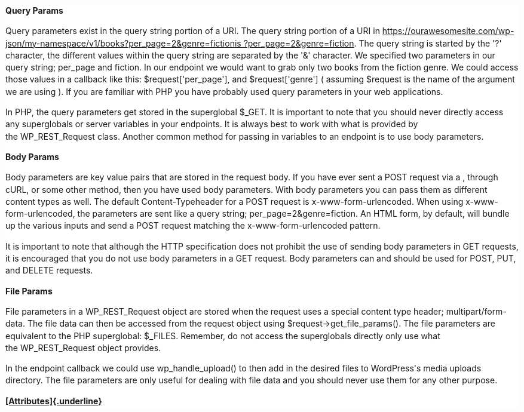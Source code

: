 **Query Params**

Query parameters exist in the query string portion of a URI. The query
string portion of a URI
in https://ourawesomesite.com/wp-json/my-namespace/v1/books?per_page=2&genre=fictionis ?per_page=2&genre=fiction.
The query string is started by the '?' character, the different values
within the query string are separated by the '&' character. We specified
two parameters in our query string; per_page and fiction. In our
endpoint we would want to grab only two books from the fiction genre. We
could access those values in a callback like
this: \$request\[\'per_page\'\], and \$request\[\'genre\'\] ( assuming
\$request is the name of the argument we are using ). If you are
familiar with PHP you have probably used query parameters in your web
applications.

In PHP, the query parameters get stored in the superglobal \$\_GET. It
is important to note that you should never directly access any
superglobals or server variables in your endpoints. It is always best to
work with what is provided by the WP_REST_Request class. Another common
method for passing in variables to an endpoint is to use body
parameters.

**Body Params**

Body parameters are key value pairs that are stored in the request body.
If you have ever sent a POST request via a , through cURL, or some other
method, then you have used body parameters. With body parameters you can
pass them as different content types as well. The
default Content-Typeheader for a POST request is x-www-form-urlencoded.
When using x-www-form-urlencoded, the parameters are sent like a query
string; per_page=2&genre=fiction. An HTML form, by default, will bundle
up the various inputs and send a POST request matching
the x-www-form-urlencoded pattern.

It is important to note that although the HTTP specification does not
prohibit the use of sending body parameters in GET requests, it is
encouraged that you do not use body parameters in a GET request. Body
parameters can and should be used for POST, PUT, and DELETE requests.

**File Params**

File parameters in a WP_REST_Request object are stored when the request
uses a special content type header; multipart/form-data. The file data
can then be accessed from the request object
using \$request-\>get_file_params(). The file parameters are equivalent
to the PHP superglobal: \$\_FILES. Remember, do not access the
superglobals directly only use what the WP_REST_Request object provides.

In the endpoint callback we could use wp_handle_upload() to then add in
the desired files to WordPress's media uploads directory. The file
parameters are only useful for dealing with file data and you should
never use them for any other purpose.

[**[Attributes]{.underline}**](https://developer.wordpress.org/plugins/rest-api/requests/#attributes)
